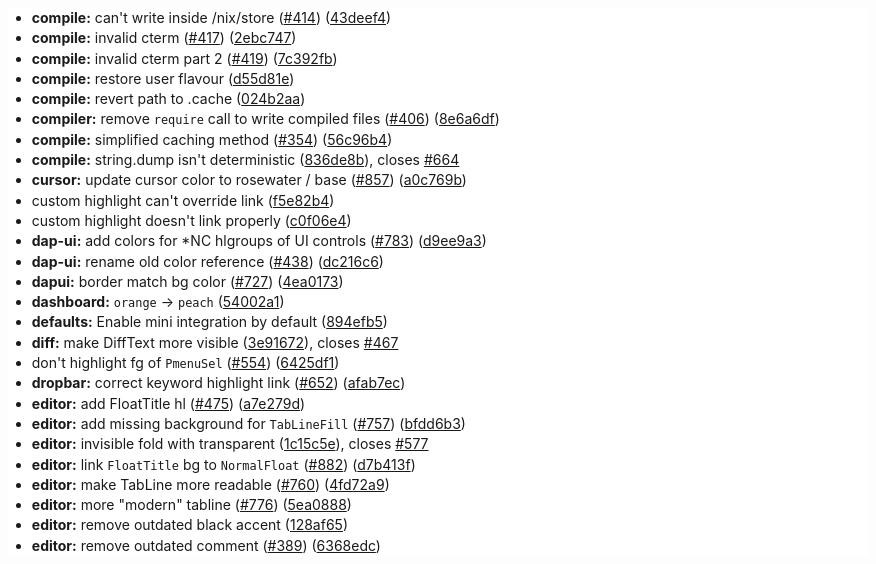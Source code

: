 * **compile:** can't write inside /nix/store ([#414](https://github.com/comfysage/ctp-nvim/issues/414)) ([43deef4](https://github.com/comfysage/ctp-nvim/commit/43deef415770a265c395a1879dacb724a109b4de))
* **compile:** invalid cterm ([#417](https://github.com/comfysage/ctp-nvim/issues/417)) ([2ebc747](https://github.com/comfysage/ctp-nvim/commit/2ebc7476c14fa3e282e8652eb86e108d376f30c5))
* **compile:** invalid cterm part 2 ([#419](https://github.com/comfysage/ctp-nvim/issues/419)) ([7c392fb](https://github.com/comfysage/ctp-nvim/commit/7c392fb5f27daa6addee050f7b7522718e8d9357))
* **compile:** restore user flavour ([d55d81e](https://github.com/comfysage/ctp-nvim/commit/d55d81eabfeacbfb167e2948790ae94aaba3b149))
* **compile:** revert path to .cache ([024b2aa](https://github.com/comfysage/ctp-nvim/commit/024b2aa5d5257e8f61b00057b3cc565fe939353a))
* **compiler:** remove `require` call to write compiled files ([#406](https://github.com/comfysage/ctp-nvim/issues/406)) ([8e6a6df](https://github.com/comfysage/ctp-nvim/commit/8e6a6df14e309c1de7c0868abf2d79227ab8bbac))
* **compile:** simplified caching method ([#354](https://github.com/comfysage/ctp-nvim/issues/354)) ([56c96b4](https://github.com/comfysage/ctp-nvim/commit/56c96b4061acf95c2fcc7ba3acb1b21f815f77d4))
* **compile:** string.dump isn't deterministic ([836de8b](https://github.com/comfysage/ctp-nvim/commit/836de8bc1898250b69332e66cbe993058870f849)), closes [#664](https://github.com/comfysage/ctp-nvim/issues/664)
* **cursor:** update cursor color to rosewater / base ([#857](https://github.com/comfysage/ctp-nvim/issues/857)) ([a0c769b](https://github.com/comfysage/ctp-nvim/commit/a0c769bc7cd04bbbf258b3d5f01e2bdce744108d))
* custom highlight can't override link ([f5e82b4](https://github.com/comfysage/ctp-nvim/commit/f5e82b4aecac0d1ff88059a60f0addd7a4cf0f19))
* custom highlight doesn't link properly ([c0f06e4](https://github.com/comfysage/ctp-nvim/commit/c0f06e4b1114d53adbe52b127147fc0157cfaa65))
* **dap-ui:** add colors for *NC hlgroups of UI controls ([#783](https://github.com/comfysage/ctp-nvim/issues/783)) ([d9ee9a3](https://github.com/comfysage/ctp-nvim/commit/d9ee9a35f46f0a2bda9a15b5a763fee4095428fd))
* **dap-ui:** rename old color reference ([#438](https://github.com/comfysage/ctp-nvim/issues/438)) ([dc216c6](https://github.com/comfysage/ctp-nvim/commit/dc216c6241fd8439fe6018cca834200aca1a04ad))
* **dapui:** border match bg color ([#727](https://github.com/comfysage/ctp-nvim/issues/727)) ([4ea0173](https://github.com/comfysage/ctp-nvim/commit/4ea01738dc7b872f0081e7093e46d418d8d4c5a1))
* **dashboard:** `orange` -&gt; `peach` ([54002a1](https://github.com/comfysage/ctp-nvim/commit/54002a1adfd543f54352b3ec79d4e62c4163e9ee))
* **defaults:** Enable mini integration by default ([894efb5](https://github.com/comfysage/ctp-nvim/commit/894efb557728e532aa98b98029d16907a214ec05))
* **diff:** make DiffText more visible ([3e91672](https://github.com/comfysage/ctp-nvim/commit/3e91672945ae882098556cbade4f47987e6bae6b)), closes [#467](https://github.com/comfysage/ctp-nvim/issues/467)
* don't highlight fg of `PmenuSel` ([#554](https://github.com/comfysage/ctp-nvim/issues/554)) ([6425df1](https://github.com/comfysage/ctp-nvim/commit/6425df128d46f2db2cccf9aa7a66ca2823c1d153))
* **dropbar:** correct keyword highlight link ([#652](https://github.com/comfysage/ctp-nvim/issues/652)) ([afab7ec](https://github.com/comfysage/ctp-nvim/commit/afab7ec2a79c7127627dede79c0018b6e45663d0))
* **editor:** add FloatTitle hl ([#475](https://github.com/comfysage/ctp-nvim/issues/475)) ([a7e279d](https://github.com/comfysage/ctp-nvim/commit/a7e279d6e019f35dd042670f00748b602fff5568))
* **editor:** add missing background for `TabLineFill` ([#757](https://github.com/comfysage/ctp-nvim/issues/757)) ([bfdd6b3](https://github.com/comfysage/ctp-nvim/commit/bfdd6b3833e991fa45c3d5931ffed853dca60fab))
* **editor:** invisible fold with transparent ([1c15c5e](https://github.com/comfysage/ctp-nvim/commit/1c15c5e51a998c9198d63c6d2b75e9d1e4a84541)), closes [#577](https://github.com/comfysage/ctp-nvim/issues/577)
* **editor:** link `FloatTitle` bg to `NormalFloat` ([#882](https://github.com/comfysage/ctp-nvim/issues/882)) ([d7b413f](https://github.com/comfysage/ctp-nvim/commit/d7b413fdc2c2dfcff1404c0ef1e16c6d8314b20f))
* **editor:** make TabLine more readable ([#760](https://github.com/comfysage/ctp-nvim/issues/760)) ([4fd72a9](https://github.com/comfysage/ctp-nvim/commit/4fd72a9ab64b393c2c22b168508fd244877fec96))
* **editor:** more "modern" tabline ([#776](https://github.com/comfysage/ctp-nvim/issues/776)) ([5ea0888](https://github.com/comfysage/ctp-nvim/commit/5ea0888e9003f1457d13685ac76f046af26a5524))
* **editor:** remove outdated black accent ([128af65](https://github.com/comfysage/ctp-nvim/commit/128af65c3a23c94b324dc8d7f02a34feee8722d4))
* **editor:** remove outdated comment ([#389](https://github.com/comfysage/ctp-nvim/issues/389)) ([6368edc](https://github.com/comfysage/ctp-nvim/commit/6368edcd0b5e5cb5d9fb7cdee9d62cffe3e14f0e))